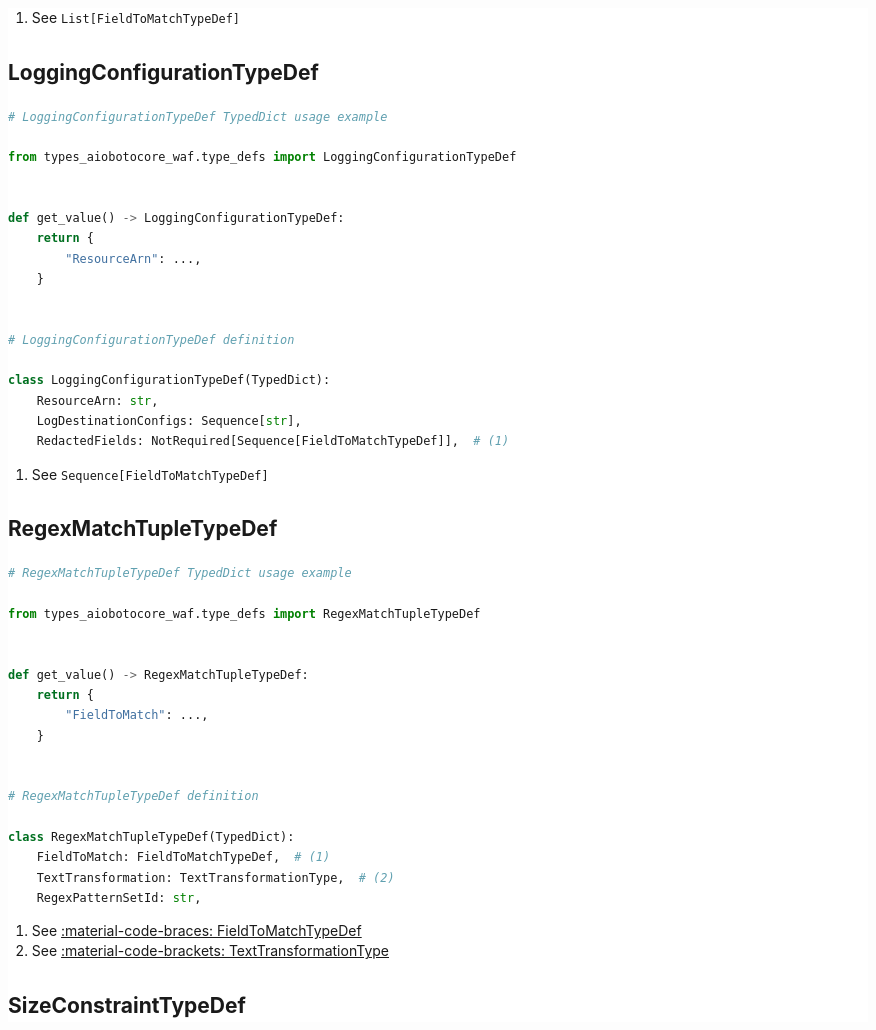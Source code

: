 1. See `List[FieldToMatchTypeDef]`

## LoggingConfigurationTypeDef

```python
# LoggingConfigurationTypeDef TypedDict usage example

from types_aiobotocore_waf.type_defs import LoggingConfigurationTypeDef


def get_value() -> LoggingConfigurationTypeDef:
    return {
        "ResourceArn": ...,
    }


# LoggingConfigurationTypeDef definition

class LoggingConfigurationTypeDef(TypedDict):
    ResourceArn: str,
    LogDestinationConfigs: Sequence[str],
    RedactedFields: NotRequired[Sequence[FieldToMatchTypeDef]],  # (1)
```

1. See `Sequence[FieldToMatchTypeDef]`

## RegexMatchTupleTypeDef

```python
# RegexMatchTupleTypeDef TypedDict usage example

from types_aiobotocore_waf.type_defs import RegexMatchTupleTypeDef


def get_value() -> RegexMatchTupleTypeDef:
    return {
        "FieldToMatch": ...,
    }


# RegexMatchTupleTypeDef definition

class RegexMatchTupleTypeDef(TypedDict):
    FieldToMatch: FieldToMatchTypeDef,  # (1)
    TextTransformation: TextTransformationType,  # (2)
    RegexPatternSetId: str,
```

1. See [:material-code-braces: FieldToMatchTypeDef](./type_defs.md#fieldtomatchtypedef)
2. See [:material-code-brackets: TextTransformationType](./literals.md#texttransformationtype)

## SizeConstraintTypeDef
